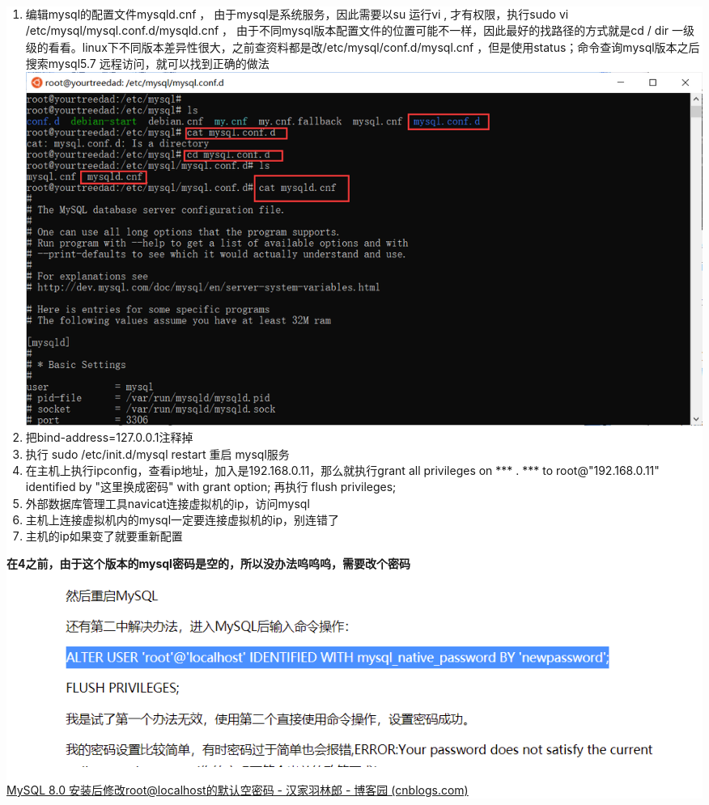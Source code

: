 1. 编辑mysql的配置文件mysqld.cnf ， 由于mysql是系统服务，因此需要以su 运行vi , 才有权限，执行sudo vi /etc/mysql/mysql.conf.d/mysqld.cnf ， 由于不同mysql版本配置文件的位置可能不一样，因此最好的找路径的方式就是cd / dir 一级级的看看。linux下不同版本差异性很大，之前查资料都是改/etc/mysql/conf.d/mysql.cnf ，但是使用status；命令查询mysql版本之后搜索mysql5.7 远程访问，就可以找到正确的做法![image-20210626212914858](Linux学习.assets/image-20210626212914858.png)
2. 把bind-address=127.0.0.1注释掉
3. 执行 sudo /etc/init.d/mysql restart 重启 mysql服务
4. 在主机上执行ipconfig，查看ip地址，加入是192.168.0.11，那么就执行grant all privileges on *** . *** to root@"192.168.0.11" identified by "这里换成密码" with grant option;    再执行 flush privileges; 
5. 外部数据库管理工具navicat连接虚拟机的ip，访问mysql
6. 主机上连接虚拟机内的mysql一定要连接虚拟机的ip，别连错了
7. 主机的ip如果变了就要重新配置



**在4之前，由于这个版本的mysql密码是空的，所以没办法呜呜呜，需要改个密码**

![image-20210626220925687](Linux学习.assets/image-20210626220925687.png)

[MySQL 8.0 安装后修改root@localhost的默认空密码 - 汉家羽林郎 - 博客园 (cnblogs.com)](https://www.cnblogs.com/liuyakai/p/14341310.html)

